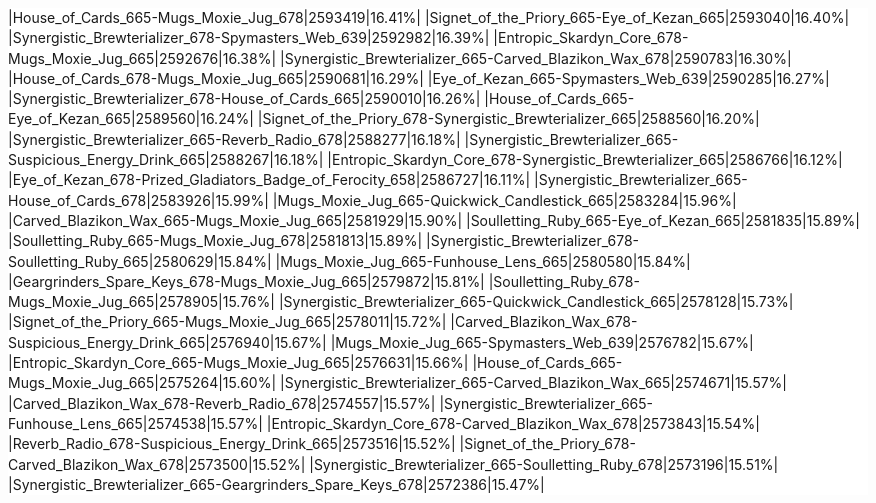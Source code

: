 |House_of_Cards_665-Mugs_Moxie_Jug_678|2593419|16.41%|
|Signet_of_the_Priory_665-Eye_of_Kezan_665|2593040|16.40%|
|Synergistic_Brewterializer_678-Spymasters_Web_639|2592982|16.39%|
|Entropic_Skardyn_Core_678-Mugs_Moxie_Jug_665|2592676|16.38%|
|Synergistic_Brewterializer_665-Carved_Blazikon_Wax_678|2590783|16.30%|
|House_of_Cards_678-Mugs_Moxie_Jug_665|2590681|16.29%|
|Eye_of_Kezan_665-Spymasters_Web_639|2590285|16.27%|
|Synergistic_Brewterializer_678-House_of_Cards_665|2590010|16.26%|
|House_of_Cards_665-Eye_of_Kezan_665|2589560|16.24%|
|Signet_of_the_Priory_678-Synergistic_Brewterializer_665|2588560|16.20%|
|Synergistic_Brewterializer_665-Reverb_Radio_678|2588277|16.18%|
|Synergistic_Brewterializer_665-Suspicious_Energy_Drink_665|2588267|16.18%|
|Entropic_Skardyn_Core_678-Synergistic_Brewterializer_665|2586766|16.12%|
|Eye_of_Kezan_678-Prized_Gladiators_Badge_of_Ferocity_658|2586727|16.11%|
|Synergistic_Brewterializer_665-House_of_Cards_678|2583926|15.99%|
|Mugs_Moxie_Jug_665-Quickwick_Candlestick_665|2583284|15.96%|
|Carved_Blazikon_Wax_665-Mugs_Moxie_Jug_665|2581929|15.90%|
|Soulletting_Ruby_665-Eye_of_Kezan_665|2581835|15.89%|
|Soulletting_Ruby_665-Mugs_Moxie_Jug_678|2581813|15.89%|
|Synergistic_Brewterializer_678-Soulletting_Ruby_665|2580629|15.84%|
|Mugs_Moxie_Jug_665-Funhouse_Lens_665|2580580|15.84%|
|Geargrinders_Spare_Keys_678-Mugs_Moxie_Jug_665|2579872|15.81%|
|Soulletting_Ruby_678-Mugs_Moxie_Jug_665|2578905|15.76%|
|Synergistic_Brewterializer_665-Quickwick_Candlestick_665|2578128|15.73%|
|Signet_of_the_Priory_665-Mugs_Moxie_Jug_665|2578011|15.72%|
|Carved_Blazikon_Wax_678-Suspicious_Energy_Drink_665|2576940|15.67%|
|Mugs_Moxie_Jug_665-Spymasters_Web_639|2576782|15.67%|
|Entropic_Skardyn_Core_665-Mugs_Moxie_Jug_665|2576631|15.66%|
|House_of_Cards_665-Mugs_Moxie_Jug_665|2575264|15.60%|
|Synergistic_Brewterializer_665-Carved_Blazikon_Wax_665|2574671|15.57%|
|Carved_Blazikon_Wax_678-Reverb_Radio_678|2574557|15.57%|
|Synergistic_Brewterializer_665-Funhouse_Lens_665|2574538|15.57%|
|Entropic_Skardyn_Core_678-Carved_Blazikon_Wax_678|2573843|15.54%|
|Reverb_Radio_678-Suspicious_Energy_Drink_665|2573516|15.52%|
|Signet_of_the_Priory_678-Carved_Blazikon_Wax_678|2573500|15.52%|
|Synergistic_Brewterializer_665-Soulletting_Ruby_678|2573196|15.51%|
|Synergistic_Brewterializer_665-Geargrinders_Spare_Keys_678|2572386|15.47%|